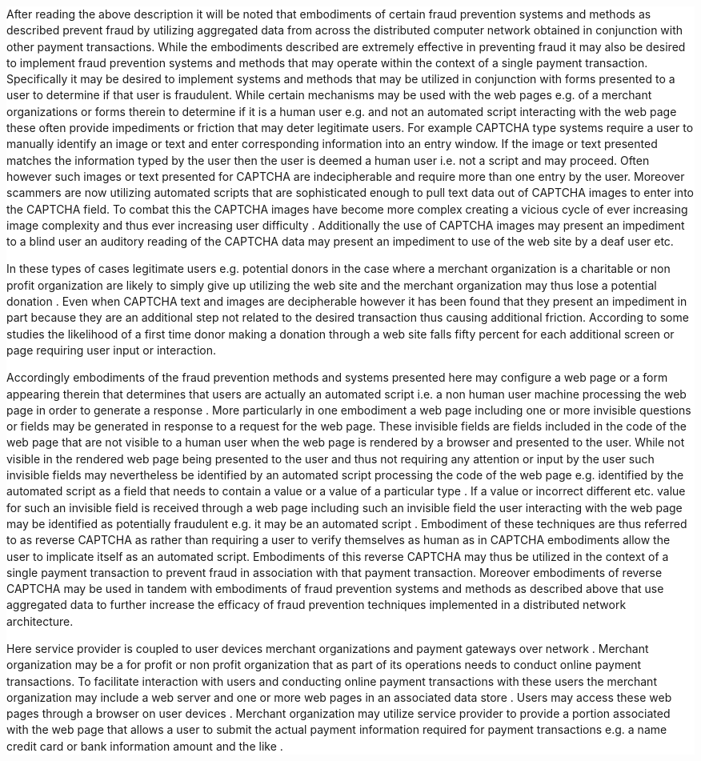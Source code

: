After reading the above description it will be noted that embodiments of certain fraud prevention systems and methods as described prevent fraud by utilizing aggregated data from across the distributed computer network obtained in conjunction with other payment transactions. While the embodiments described are extremely effective in preventing fraud it may also be desired to implement fraud prevention systems and methods that may operate within the context of a single payment transaction. Specifically it may be desired to implement systems and methods that may be utilized in conjunction with forms presented to a user to determine if that user is fraudulent. While certain mechanisms may be used with the web pages e.g. of a merchant organizations or forms therein to determine if it is a human user e.g. and not an automated script interacting with the web page these often provide impediments or friction that may deter legitimate users. For example CAPTCHA type systems require a user to manually identify an image or text and enter corresponding information into an entry window. If the image or text presented matches the information typed by the user then the user is deemed a human user i.e. not a script and may proceed. Often however such images or text presented for CAPTCHA are indecipherable and require more than one entry by the user. Moreover scammers are now utilizing automated scripts that are sophisticated enough to pull text data out of CAPTCHA images to enter into the CAPTCHA field. To combat this the CAPTCHA images have become more complex creating a vicious cycle of ever increasing image complexity and thus ever increasing user difficulty . Additionally the use of CAPTCHA images may present an impediment to a blind user an auditory reading of the CAPTCHA data may present an impediment to use of the web site by a deaf user etc.

In these types of cases legitimate users e.g. potential donors in the case where a merchant organization is a charitable or non profit organization are likely to simply give up utilizing the web site and the merchant organization may thus lose a potential donation . Even when CAPTCHA text and images are decipherable however it has been found that they present an impediment in part because they are an additional step not related to the desired transaction thus causing additional friction. According to some studies the likelihood of a first time donor making a donation through a web site falls fifty percent for each additional screen or page requiring user input or interaction.

Accordingly embodiments of the fraud prevention methods and systems presented here may configure a web page or a form appearing therein that determines that users are actually an automated script i.e. a non human user machine processing the web page in order to generate a response . More particularly in one embodiment a web page including one or more invisible questions or fields may be generated in response to a request for the web page. These invisible fields are fields included in the code of the web page that are not visible to a human user when the web page is rendered by a browser and presented to the user. While not visible in the rendered web page being presented to the user and thus not requiring any attention or input by the user such invisible fields may nevertheless be identified by an automated script processing the code of the web page e.g. identified by the automated script as a field that needs to contain a value or a value of a particular type . If a value or incorrect different etc. value for such an invisible field is received through a web page including such an invisible field the user interacting with the web page may be identified as potentially fraudulent e.g. it may be an automated script . Embodiment of these techniques are thus referred to as reverse CAPTCHA as rather than requiring a user to verify themselves as human as in CAPTCHA embodiments allow the user to implicate itself as an automated script. Embodiments of this reverse CAPTCHA may thus be utilized in the context of a single payment transaction to prevent fraud in association with that payment transaction. Moreover embodiments of reverse CAPTCHA may be used in tandem with embodiments of fraud prevention systems and methods as described above that use aggregated data to further increase the efficacy of fraud prevention techniques implemented in a distributed network architecture.

Here service provider is coupled to user devices merchant organizations and payment gateways over network . Merchant organization may be a for profit or non profit organization that as part of its operations needs to conduct online payment transactions. To facilitate interaction with users and conducting online payment transactions with these users the merchant organization may include a web server and one or more web pages in an associated data store . Users may access these web pages through a browser on user devices . Merchant organization may utilize service provider to provide a portion associated with the web page that allows a user to submit the actual payment information required for payment transactions e.g. a name credit card or bank information amount and the like .
